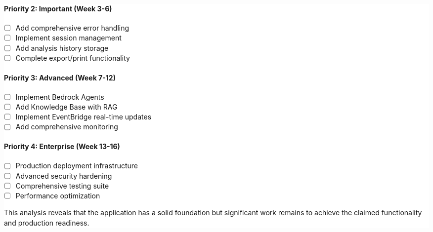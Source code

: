 #### **Priority 2: Important (Week 3-6)**
- [ ] Add comprehensive error handling
- [ ] Implement session management
- [ ] Add analysis history storage
- [ ] Complete export/print functionality

#### **Priority 3: Advanced (Week 7-12)**
- [ ] Implement Bedrock Agents
- [ ] Add Knowledge Base with RAG
- [ ] Implement EventBridge real-time updates
- [ ] Add comprehensive monitoring

#### **Priority 4: Enterprise (Week 13-16)**
- [ ] Production deployment infrastructure
- [ ] Advanced security hardening
- [ ] Comprehensive testing suite
- [ ] Performance optimization

This analysis reveals that the application has a solid foundation but significant work remains to achieve the claimed functionality and production readiness.